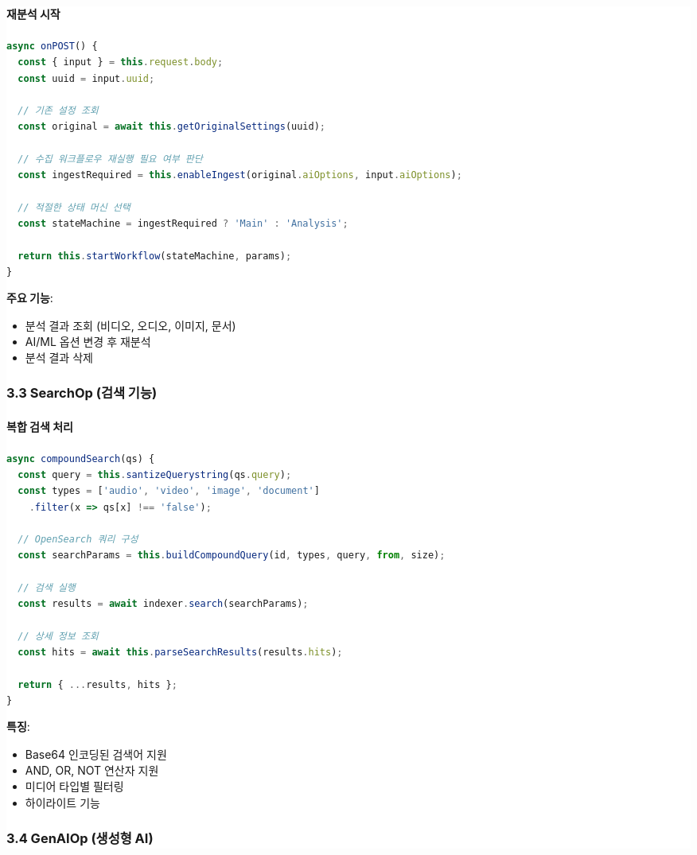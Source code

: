 #### 재분석 시작
```javascript
async onPOST() {
  const { input } = this.request.body;
  const uuid = input.uuid;
  
  // 기존 설정 조회
  const original = await this.getOriginalSettings(uuid);
  
  // 수집 워크플로우 재실행 필요 여부 판단
  const ingestRequired = this.enableIngest(original.aiOptions, input.aiOptions);
  
  // 적절한 상태 머신 선택
  const stateMachine = ingestRequired ? 'Main' : 'Analysis';
  
  return this.startWorkflow(stateMachine, params);
}
```

**주요 기능**:
- 분석 결과 조회 (비디오, 오디오, 이미지, 문서)
- AI/ML 옵션 변경 후 재분석
- 분석 결과 삭제

### 3.3 SearchOp (검색 기능)

#### 복합 검색 처리
```javascript
async compoundSearch(qs) {
  const query = this.santizeQuerystring(qs.query);
  const types = ['audio', 'video', 'image', 'document']
    .filter(x => qs[x] !== 'false');
  
  // OpenSearch 쿼리 구성
  const searchParams = this.buildCompoundQuery(id, types, query, from, size);
  
  // 검색 실행
  const results = await indexer.search(searchParams);
  
  // 상세 정보 조회
  const hits = await this.parseSearchResults(results.hits);
  
  return { ...results, hits };
}
```

**특징**:
- Base64 인코딩된 검색어 지원
- AND, OR, NOT 연산자 지원
- 미디어 타입별 필터링
- 하이라이트 기능

### 3.4 GenAIOp (생성형 AI)
